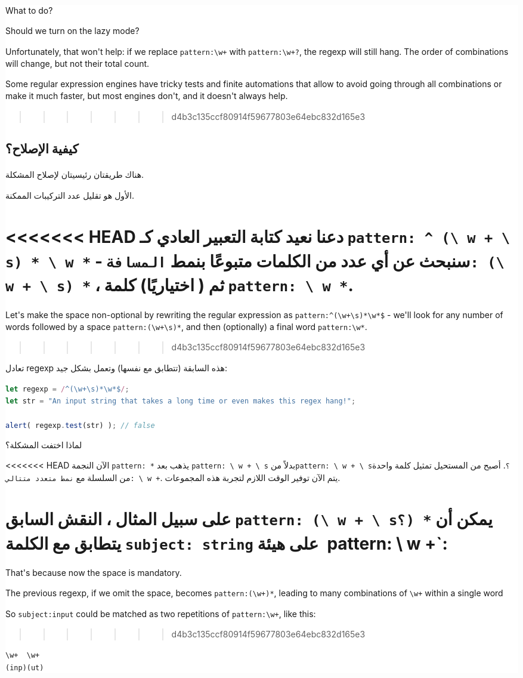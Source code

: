 What to do?

Should we turn on the lazy mode?

Unfortunately, that won't help: if we replace `pattern:\w+` with `pattern:\w+?`, the regexp will still hang. The order of combinations will change, but not their total count.

Some regular expression engines have tricky tests and finite automations that allow to avoid going through all combinations or make it much faster, but most engines don't, and it doesn't always help.
>>>>>>> d4b3c135ccf80914f59677803e64ebc832d165e3

## كيفية الإصلاح؟

هناك طريقتان رئيسيتان لإصلاح المشكلة.

الأول هو تقليل عدد التركيبات الممكنة.

<<<<<<< HEAD
دعنا نعيد كتابة التعبير العادي كـ `pattern: ^ (\ w + \ s) * \ w *` - سنبحث عن أي عدد من الكلمات متبوعًا بنمط `المسافة: (\ w + \ s) *` ، ثم ( اختياريًا) كلمة `pattern: \ w *`.
=======
Let's make the space non-optional by rewriting the regular expression as `pattern:^(\w+\s)*\w*$` - we'll look for any number of words followed by a space `pattern:(\w+\s)*`, and then (optionally) a final word `pattern:\w*`.
>>>>>>> d4b3c135ccf80914f59677803e64ebc832d165e3

تعادل regexp هذه السابقة (تتطابق مع نفسها) وتعمل بشكل جيد:

```js run
let regexp = /^(\w+\s)*\w*$/;
let str = "An input string that takes a long time or even makes this regex hang!";

alert( regexp.test(str) ); // false
```

لماذا اختفت المشكلة؟

<<<<<<< HEAD
الآن النجمة `pattern: *` يذهب بعد `pattern: \ w + \ s` بدلاً من` pattern: \ w + \ s؟ `. أصبح من المستحيل تمثيل كلمة واحدة من السلسلة مع `نمط متعدد متتالي: \ w +`. يتم الآن توفير الوقت اللازم لتجربة هذه المجموعات.

على سبيل المثال ، النقش السابق `pattern: (\ w + \ s؟) *` يمكن أن يتطابق مع الكلمة `subject: string` على هيئة` `pattern: \ w +`:
=======
That's because now the space is mandatory.

The previous regexp, if we omit the space, becomes `pattern:(\w+)*`, leading to many combinations of `\w+` within a single word

So `subject:input` could be matched as two repetitions of `pattern:\w+`, like this:
>>>>>>> d4b3c135ccf80914f59677803e64ebc832d165e3

```
\w+  \w+
(inp)(ut)
```
